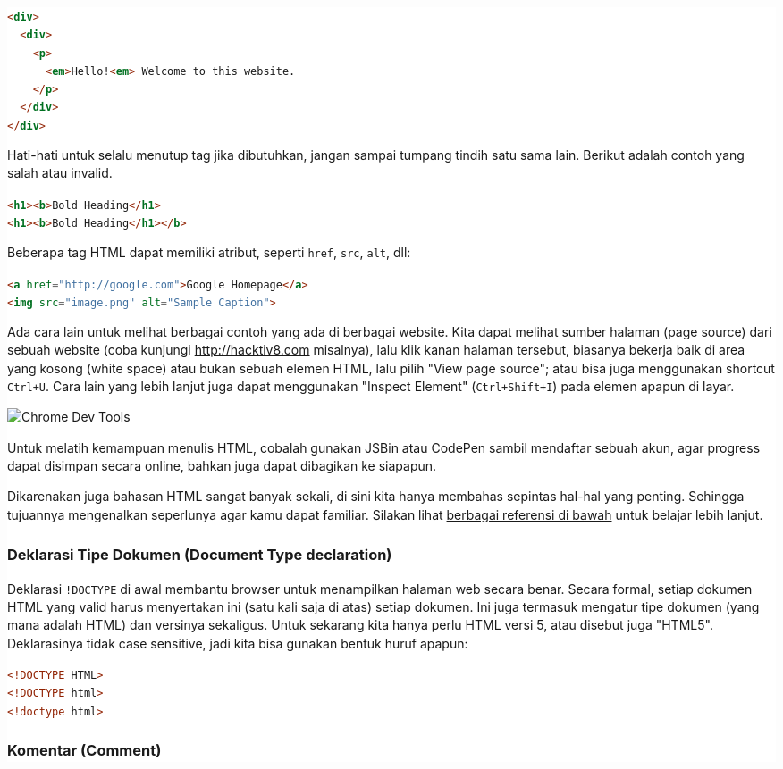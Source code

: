 ```html
<div>
  <div>
    <p>
      <em>Hello!<em> Welcome to this website.
    </p>
  </div>
</div>
```

Hati-hati untuk selalu menutup tag jika dibutuhkan, jangan sampai tumpang tindih satu sama lain. Berikut adalah contoh yang salah atau invalid.

```html
<h1><b>Bold Heading</h1>
<h1><b>Bold Heading</h1></b>
```

Beberapa tag HTML dapat memiliki atribut, seperti `href`, `src`, `alt`, dll:

```html
<a href="http://google.com">Google Homepage</a>
<img src="image.png" alt="Sample Caption">
```

Ada cara lain untuk melihat berbagai contoh yang ada di berbagai website. Kita dapat melihat sumber halaman (page source) dari sebuah website (coba kunjungi http://hacktiv8.com misalnya), lalu klik kanan halaman tersebut, biasanya bekerja baik di area yang kosong (white space) atau bukan sebuah elemen HTML, lalu pilih "View page source"; atau bisa juga menggunakan shortcut `Ctrl+U`. Cara lain yang lebih lanjut juga dapat menggunakan "Inspect Element" (`Ctrl+Shift+I`) pada elemen apapun di layar.

![Chrome Dev Tools](assets/chrome-devtools.png)

Untuk melatih kemampuan menulis HTML, cobalah gunakan JSBin atau CodePen sambil mendaftar sebuah akun, agar progress dapat disimpan secara online, bahkan juga dapat dibagikan ke siapapun.

Dikarenakan juga bahasan HTML sangat banyak sekali, di sini kita hanya membahas sepintas hal-hal yang penting. Sehingga tujuannya mengenalkan seperlunya agar kamu dapat familiar. Silakan lihat [berbagai referensi di bawah](#references) untuk belajar lebih lanjut.

### Deklarasi Tipe Dokumen (Document Type declaration)

Deklarasi `!DOCTYPE` di awal membantu browser untuk menampilkan halaman web secara benar.
Secara formal, setiap dokumen HTML yang valid harus menyertakan ini (satu kali saja di atas) setiap dokumen. Ini juga termasuk mengatur tipe dokumen (yang mana adalah HTML) dan versinya sekaligus. Untuk sekarang kita hanya perlu HTML versi 5, atau disebut juga "HTML5".
Deklarasinya tidak case sensitive, jadi kita bisa gunakan bentuk huruf apapun:

```html
<!DOCTYPE HTML>
<!DOCTYPE html>
<!doctype html>
```

### Komentar (Comment)
